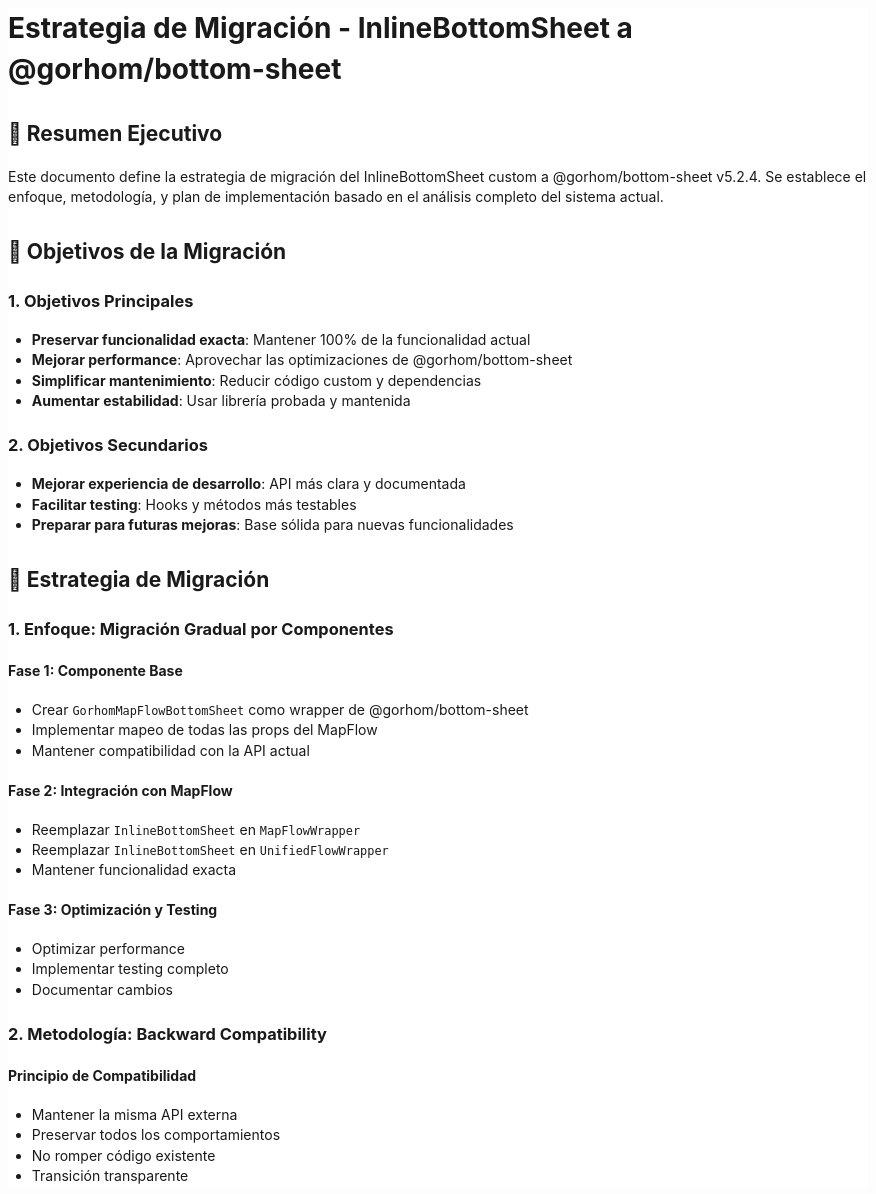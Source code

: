 # Estrategia de Migración - InlineBottomSheet a @gorhom/bottom-sheet

## 🎯 Resumen Ejecutivo

Este documento define la estrategia de migración del InlineBottomSheet custom a @gorhom/bottom-sheet v5.2.4. Se establece el enfoque, metodología, y plan de implementación basado en el análisis completo del sistema actual.

## 🎯 Objetivos de la Migración

### **1. Objetivos Principales**
- **Preservar funcionalidad exacta**: Mantener 100% de la funcionalidad actual
- **Mejorar performance**: Aprovechar las optimizaciones de @gorhom/bottom-sheet
- **Simplificar mantenimiento**: Reducir código custom y dependencias
- **Aumentar estabilidad**: Usar librería probada y mantenida

### **2. Objetivos Secundarios**
- **Mejorar experiencia de desarrollo**: API más clara y documentada
- **Facilitar testing**: Hooks y métodos más testables
- **Preparar para futuras mejoras**: Base sólida para nuevas funcionalidades

## 🎯 Estrategia de Migración

### **1. Enfoque: Migración Gradual por Componentes**

#### **Fase 1: Componente Base**
- Crear `GorhomMapFlowBottomSheet` como wrapper de @gorhom/bottom-sheet
- Implementar mapeo de todas las props del MapFlow
- Mantener compatibilidad con la API actual

#### **Fase 2: Integración con MapFlow**
- Reemplazar `InlineBottomSheet` en `MapFlowWrapper`
- Reemplazar `InlineBottomSheet` en `UnifiedFlowWrapper`
- Mantener funcionalidad exacta

#### **Fase 3: Optimización y Testing**
- Optimizar performance
- Implementar testing completo
- Documentar cambios

### **2. Metodología: Backward Compatibility**

#### **Principio de Compatibilidad**
- Mantener la misma API externa
- Preservar todos los comportamientos
- No romper código existente
- Transición transparente
